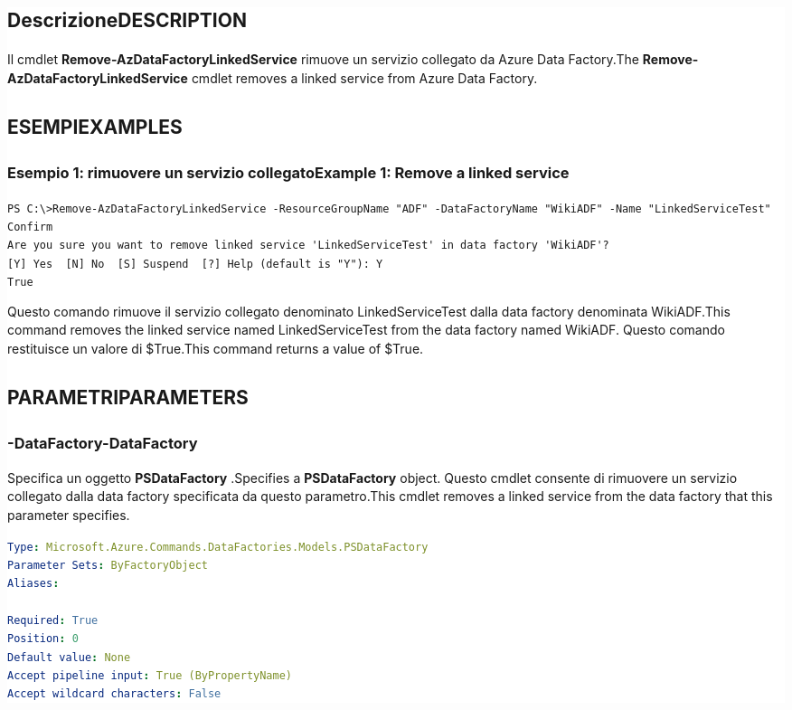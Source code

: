 ## <span data-ttu-id="82955-107">Descrizione</span><span class="sxs-lookup"><span data-stu-id="82955-107">DESCRIPTION</span></span>
<span data-ttu-id="82955-108">Il cmdlet **Remove-AzDataFactoryLinkedService** rimuove un servizio collegato da Azure Data Factory.</span><span class="sxs-lookup"><span data-stu-id="82955-108">The **Remove-AzDataFactoryLinkedService** cmdlet removes a linked service from Azure Data Factory.</span></span>

## <span data-ttu-id="82955-109">ESEMPI</span><span class="sxs-lookup"><span data-stu-id="82955-109">EXAMPLES</span></span>

### <span data-ttu-id="82955-110">Esempio 1: rimuovere un servizio collegato</span><span class="sxs-lookup"><span data-stu-id="82955-110">Example 1: Remove a linked service</span></span>
```
PS C:\>Remove-AzDataFactoryLinkedService -ResourceGroupName "ADF" -DataFactoryName "WikiADF" -Name "LinkedServiceTest"
Confirm
Are you sure you want to remove linked service 'LinkedServiceTest' in data factory 'WikiADF'? 
[Y] Yes  [N] No  [S] Suspend  [?] Help (default is "Y"): Y
True
```

<span data-ttu-id="82955-111">Questo comando rimuove il servizio collegato denominato LinkedServiceTest dalla data factory denominata WikiADF.</span><span class="sxs-lookup"><span data-stu-id="82955-111">This command removes the linked service named LinkedServiceTest from the data factory named WikiADF.</span></span>
<span data-ttu-id="82955-112">Questo comando restituisce un valore di $True.</span><span class="sxs-lookup"><span data-stu-id="82955-112">This command returns a value of $True.</span></span>

## <span data-ttu-id="82955-113">PARAMETRI</span><span class="sxs-lookup"><span data-stu-id="82955-113">PARAMETERS</span></span>

### <span data-ttu-id="82955-114">-DataFactory</span><span class="sxs-lookup"><span data-stu-id="82955-114">-DataFactory</span></span>
<span data-ttu-id="82955-115">Specifica un oggetto **PSDataFactory** .</span><span class="sxs-lookup"><span data-stu-id="82955-115">Specifies a **PSDataFactory** object.</span></span>
<span data-ttu-id="82955-116">Questo cmdlet consente di rimuovere un servizio collegato dalla data factory specificata da questo parametro.</span><span class="sxs-lookup"><span data-stu-id="82955-116">This cmdlet removes a linked service from the data factory that this parameter specifies.</span></span>

```yaml
Type: Microsoft.Azure.Commands.DataFactories.Models.PSDataFactory
Parameter Sets: ByFactoryObject
Aliases:

Required: True
Position: 0
Default value: None
Accept pipeline input: True (ByPropertyName)
Accept wildcard characters: False
```
